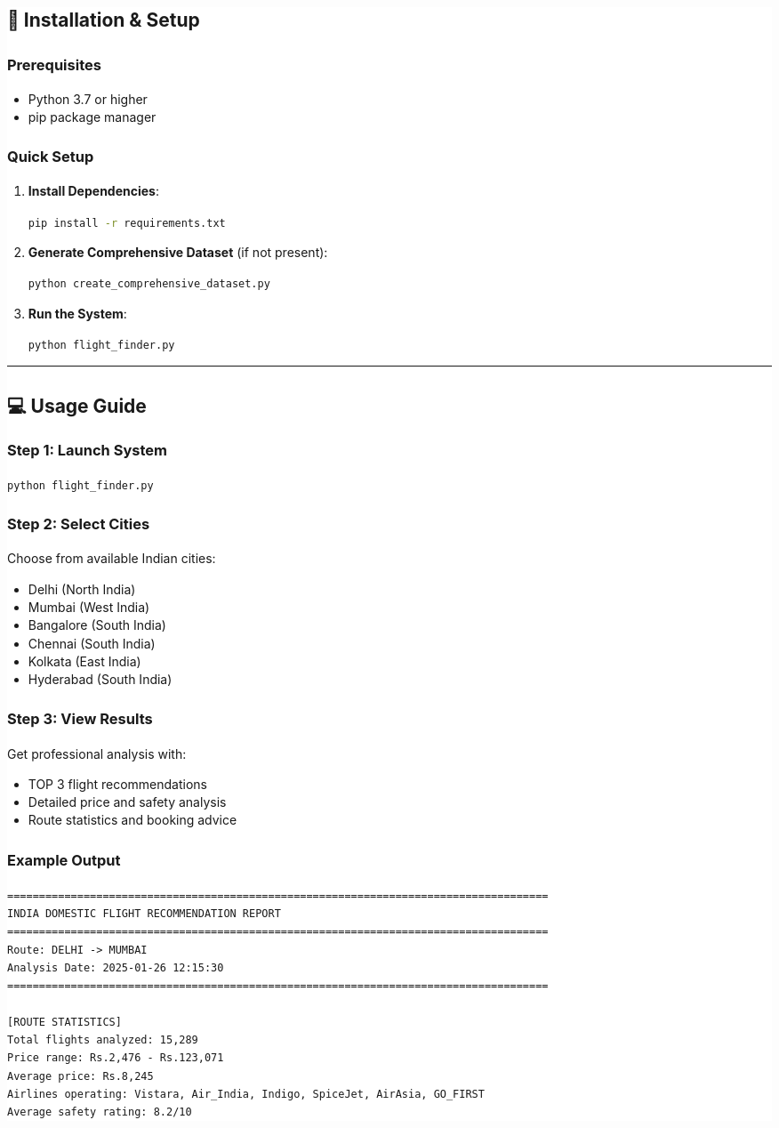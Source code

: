 
## 🚀 Installation & Setup

### Prerequisites
- Python 3.7 or higher
- pip package manager

### Quick Setup

1. **Install Dependencies**:
   ```bash
   pip install -r requirements.txt
   ```

2. **Generate Comprehensive Dataset** (if not present):
   ```bash
   python create_comprehensive_dataset.py
   ```

3. **Run the System**:
   ```bash
   python flight_finder.py
   ```

---

## 💻 Usage Guide

### **Step 1: Launch System**
```bash
python flight_finder.py
```

### **Step 2: Select Cities**
Choose from available Indian cities:
- Delhi (North India)
- Mumbai (West India) 
- Bangalore (South India)
- Chennai (South India)
- Kolkata (East India)
- Hyderabad (South India)

### **Step 3: View Results**
Get professional analysis with:
- TOP 3 flight recommendations
- Detailed price and safety analysis
- Route statistics and booking advice

### **Example Output**
```
=====================================================================================
INDIA DOMESTIC FLIGHT RECOMMENDATION REPORT
=====================================================================================
Route: DELHI -> MUMBAI
Analysis Date: 2025-01-26 12:15:30
=====================================================================================

[ROUTE STATISTICS]
Total flights analyzed: 15,289
Price range: Rs.2,476 - Rs.123,071
Average price: Rs.8,245
Airlines operating: Vistara, Air_India, Indigo, SpiceJet, AirAsia, GO_FIRST
Average safety rating: 8.2/10

```